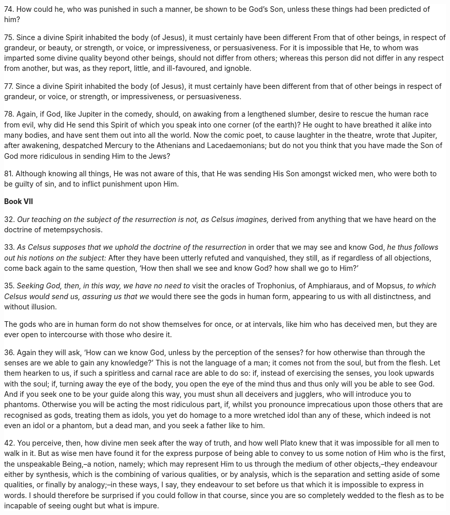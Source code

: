 74\. How could he, who was punished in such a manner, be shown to be God’s Son, unless these things had been predicted of him?

75\. Since a divine Spirit inhabited the body (of Jesus), it must certainly have been different From that of other beings, in respect of grandeur, or beauty, or strength, or voice, or impressiveness, or persuasiveness. For it is impossible that He, to whom was imparted some divine quality beyond other beings, should not differ from others; whereas this person did not differ in any respect from another, but was, as they report, little, and ill-favoured, and ignoble.

77\. Since a divine Spirit inhabited the body (of Jesus), it must certainly have been different from that of other beings in respect of grandeur, or voice, or strength, or impressiveness, or persuasiveness.

78\. Again, if God, like Jupiter in the comedy, should, on awaking from a lengthened slumber, desire to rescue the human race from evil, why did He send this Spirit of which you speak into one corner (of the earth)? He ought to have breathed it alike into many bodies, and have sent them out into all the world. Now the comic poet, to cause laughter in the theatre, wrote that Jupiter, after awakening, despatched Mercury to the Athenians and Lacedaemonians; but do not you think that you have made the Son of God more ridiculous in sending Him to the Jews?

81\. Although knowing all things, He was not aware of this, that He was sending His Son amongst wicked men, who were both to be guilty of sin, and to inflict punishment upon Him.

**Book VII**

32\. *Our teaching on the subject of the resurrection is not, as Celsus imagines,* derived from anything that we have heard on the doctrine of metempsychosis.

33\. *As Celsus supposes that we uphold the doctrine of the resurrection* in order that we may see and know God, *he thus follows out his notions on the subject:* After they have been utterly refuted and vanquished, they still, as if regardless of all objections, come back again to the same question, ‘How then shall we see and know God? how shall we go to Him?’

35\. *Seeking God, then, in this way, we have no need to* visit the oracles of Trophonius, of Amphiaraus, and of Mopsus, *to which Celsus would send us, assuring us that we* would there see the gods in human form, appearing to us with all distinctness, and without illusion.

The gods who are in human form do not show themselves for once, or at intervals, like him who has deceived men, but they are ever open to intercourse with those who desire it.

36\. Again they will ask, ‘How can we know God, unless by the perception of the senses? for how otherwise than through the senses are we able to gain any knowledge?’ This is not the language of a man; it comes not from the soul, but from the flesh. Let them hearken to us, if such a spiritless and carnal race are able to do so: if, instead of exercising the senses, you look upwards with the soul; if, turning away the eye of the body, you open the eye of the mind thus and thus only will you be able to see God. And if you seek one to be your guide along this way, you must shun all deceivers and jugglers, who will introduce you to phantoms. Otherwise you will be acting the most ridiculous part, if, whilst you pronounce imprecatious upon those others that are recognised as gods, treating them as idols, you yet do homage to a more wretched idol than any of these, which indeed is not even an idol or a phantom, but a dead man, and you seek a father like to him.

42\. You perceive, then, how divine men seek after the way of truth, and how well Plato knew that it was impossible for all men to walk in it. But as wise men have found it for the express purpose of being able to convey to us some notion of Him who is the first, the unspeakable Being,–a notion, namely; which may represent Him to us through the medium of other objects,–they endeavour either by synthesis, which is the combining of various qualities, or by analysis, which is the separation and setting aside of some qualities, or finally by analogy;–in these ways, I say, they endeavour to set before us that which it is impossible to express in words. I should therefore be surprised if you could follow in that course, since you are so completely wedded to the flesh as to be incapable of seeing ought but what is impure.
